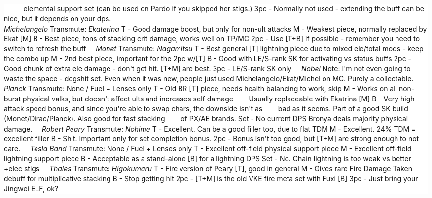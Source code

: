 &nbsp;&nbsp;&nbsp;&nbsp;&nbsp;&nbsp;&nbsp;&nbsp;&nbsp;&nbsp;elemental support set (can be used on Pardo if you skipped her stigs.)
			3pc - Normally not used - extending the buff can be nice, but it depends on your dps.
&nbsp;
&nbsp;        
		*Michelangelo*
			Transmute: *Ekaterina*
			T	-	Good damage boost, but only for non-ult attacks
			M	-	Weakest piece, normally replaced by Ekat [M]
			B	-	Best piece, tons of stacking crit damage, works well on TP/MC
			2pc	-	Use [T+B] if possible - remember you need to switch to refresh the buff
&nbsp;
&nbsp;
		*Monet*
			Transmute: *Nagamitsu*
			T	-	Best general [T] lightning piece due to mixed ele/total mods - keep the combo up
			M	-	2nd best piece, important for the 2pc w/[T]
			B	-	Good with LE/S-rank SK for activating vs status buffs
			2pc	-	Good chunk of extra ele damage - don't get hit.  [T+M] are best.
			3pc	-	LE/S-rank SK only
&nbsp;
&nbsp;
		*Nobel*
		Note: I'm not even going to waste the space - dogshit set.  Even when it was new, people just 
used Michelangelo/Ekat/Michel on MC.  Purely a collectable.
&nbsp;
&nbsp;    
		*Planck*
			Transmute: None / Fuel + Lenses only
		T	-	Old BR [T] piece, needs health balancing to work, skip
		M	-	Works on all non-burst physical valks, but doesn't affect ults and increases self damage
&nbsp;&nbsp;&nbsp;&nbsp;&nbsp;&nbsp;&nbsp;Usually replaceable with Ekatrina [M]
		B	-	Very high attack speed bonus, and since you're able to swap chars, the downside isn't as
&nbsp;&nbsp;&nbsp;&nbsp;&nbsp;&nbsp;&nbsp;bad as it seems.  Part of a good SK build (Monet/Dirac/Planck).  Also good for fast stacking
&nbsp;&nbsp;&nbsp;&nbsp;&nbsp;&nbsp;&nbsp;of PX/AE brands.
		Set -	No current DPS Bronya deals majority physical damage.
&nbsp;
&nbsp;
		*Robert Peary*
			Transmute: *Nohime*
			T	-	Excellent.  Can be a good filler too, due to flat TDM
			M	-	Excellent.  24% TDM = excellent filler
			B	-	Shit.  Important only for set completion bonus.
			2pc	-	Bonus isn't too good, but [T+M] are strong enough to not care.
&nbsp;
&nbsp;
		*Tesla Band*
			Transmute: None / Fuel + Lenses only
			T	-	Excellent off-field physical support piece
			M	-	Excellent off-field lightning support piece
			B	-	Acceptable as a stand-alone [B] for a lightning DPS
			Set	-	No.  Chain lightning is too weak vs better +elec stigs
&nbsp;
&nbsp;
		*Thales*
			Transmute: *Higokumaru*
			T	-	Fire version of Peary [T], good in general
			M	-	Gives rare Fire Damage Taken debuff for multiplicative stacking
			B	-	Stop getting hit
			2pc	-	[T+M] is the old VKE fire meta set with Fuxi [B]
			3pc	-	Just bring your Jingwei ELF, ok?
&nbsp;
&nbsp;